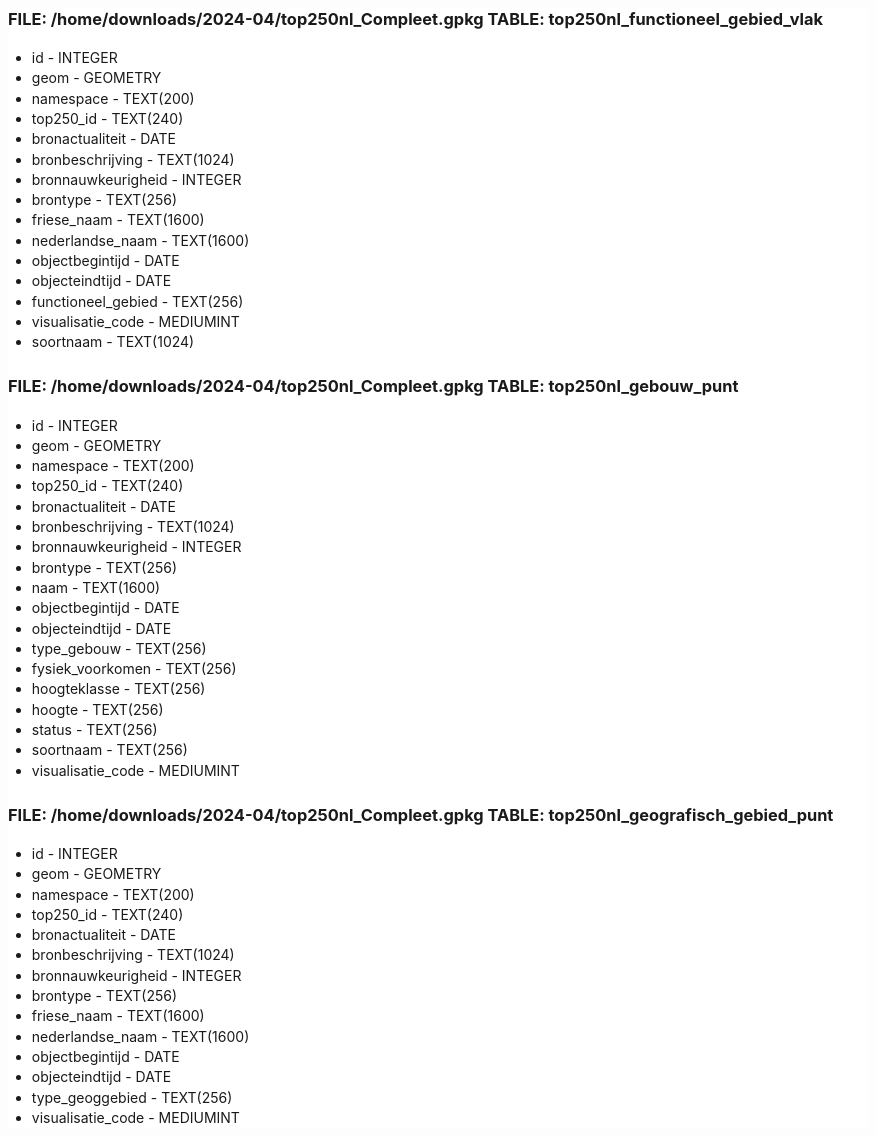 
### FILE: /home/downloads/2024-04/top250nl_Compleet.gpkg TABLE: top250nl_functioneel_gebied_vlak


* id - INTEGER
* geom - GEOMETRY
* namespace - TEXT(200)
* top250_id - TEXT(240)
* bronactualiteit - DATE
* bronbeschrijving - TEXT(1024)
* bronnauwkeurigheid - INTEGER
* brontype - TEXT(256)
* friese_naam - TEXT(1600)
* nederlandse_naam - TEXT(1600)
* objectbegintijd - DATE
* objecteindtijd - DATE
* functioneel_gebied - TEXT(256)
* visualisatie_code - MEDIUMINT
* soortnaam - TEXT(1024)


### FILE: /home/downloads/2024-04/top250nl_Compleet.gpkg TABLE: top250nl_gebouw_punt


* id - INTEGER
* geom - GEOMETRY
* namespace - TEXT(200)
* top250_id - TEXT(240)
* bronactualiteit - DATE
* bronbeschrijving - TEXT(1024)
* bronnauwkeurigheid - INTEGER
* brontype - TEXT(256)
* naam - TEXT(1600)
* objectbegintijd - DATE
* objecteindtijd - DATE
* type_gebouw - TEXT(256)
* fysiek_voorkomen - TEXT(256)
* hoogteklasse - TEXT(256)
* hoogte - TEXT(256)
* status - TEXT(256)
* soortnaam - TEXT(256)
* visualisatie_code - MEDIUMINT


### FILE: /home/downloads/2024-04/top250nl_Compleet.gpkg TABLE: top250nl_geografisch_gebied_punt


* id - INTEGER
* geom - GEOMETRY
* namespace - TEXT(200)
* top250_id - TEXT(240)
* bronactualiteit - DATE
* bronbeschrijving - TEXT(1024)
* bronnauwkeurigheid - INTEGER
* brontype - TEXT(256)
* friese_naam - TEXT(1600)
* nederlandse_naam - TEXT(1600)
* objectbegintijd - DATE
* objecteindtijd - DATE
* type_geoggebied - TEXT(256)
* visualisatie_code - MEDIUMINT
